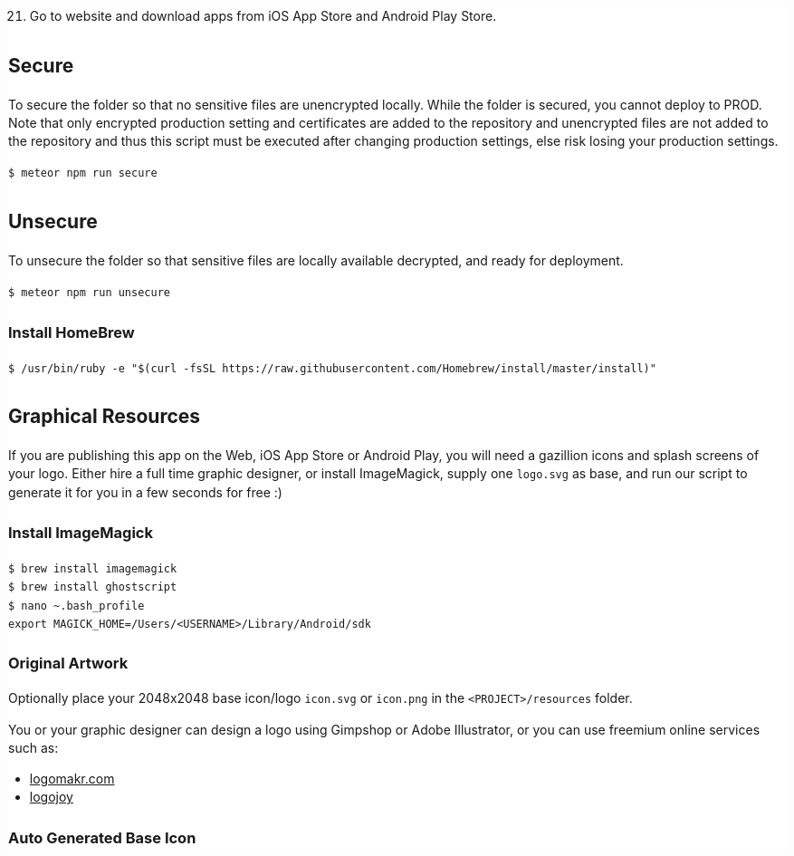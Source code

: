 21. Go to website and download apps from iOS App Store and Android Play Store.

## Secure

To secure the folder so that no sensitive files are unencrypted locally. While the folder is secured, you cannot deploy to PROD. Note that only encrypted production setting and certificates are added to the repository and unencrypted files are not added to the repository and thus this script must be executed after changing production settings, else risk losing your production settings.
```
$ meteor npm run secure
```

## Unsecure

To unsecure the folder so that sensitive files are locally available decrypted, and ready for deployment.
```
$ meteor npm run unsecure
```

### Install HomeBrew
```
$ /usr/bin/ruby -e "$(curl -fsSL https://raw.githubusercontent.com/Homebrew/install/master/install)"
```

## Graphical Resources
If you are publishing this app on the Web, iOS App Store or Android Play, you will need a gazillion icons and splash screens of your logo. Either hire a full time graphic designer, or install ImageMagick, supply one ```logo.svg``` as base, and run our script to generate it for you in a few seconds for free :)

### Install ImageMagick
```
$ brew install imagemagick
$ brew install ghostscript
$ nano ~.bash_profile
export MAGICK_HOME=/Users/<USERNAME>/Library/Android/sdk
```

### Original Artwork
Optionally place your 2048x2048 base icon/logo ```icon.svg``` or ```icon.png``` in the ```<PROJECT>/resources``` folder.

You or your graphic designer can design a logo using Gimpshop or Adobe Illustrator, or you can use freemium online services such as:
* [logomakr.com](https://logomakr.com/)
* [logojoy](https://logojoy.com)

### Auto Generated Base Icon

